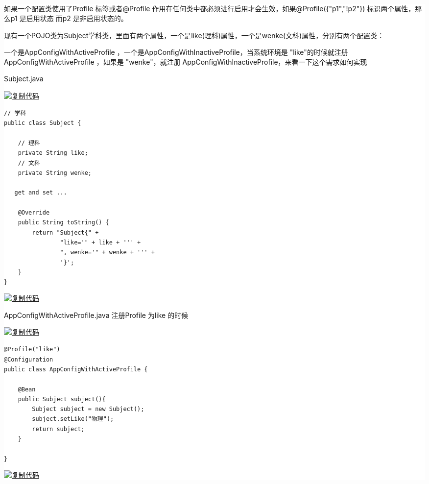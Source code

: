 如果一个配置类使用了Profile 标签或者@Profile 作用在任何类中都必须进行启用才会生效，如果@Profile({"p1","!p2"}) 标识两个属性，那么p1 是启用状态 而p2 是非启用状态的。

现有一个POJO类为Subject学科类，里面有两个属性，一个是like(理科)属性，一个是wenke(文科)属性，分别有两个配置类：

一个是AppConfigWithActiveProfile ，一个是AppConfigWithInactiveProfile，当系统环境是 "like"的时候就注册 AppConfigWithActiveProfile ，如果是 "wenke"，就注册 AppConfigWithInactiveProfile，来看一下这个需求如何实现

Subject.java

[![复制代码](https://common.cnblogs.com/images/copycode.gif)](javascript:void(0);)

```
// 学科
public class Subject {

    // 理科
    private String like;
    // 文科
    private String wenke;

   get and set ...

    @Override
    public String toString() {
        return "Subject{" +
                "like='" + like + ''' +
                ", wenke='" + wenke + ''' +
                '}';
    }
}
```

[![复制代码](https://common.cnblogs.com/images/copycode.gif)](javascript:void(0);)



AppConfigWithActiveProfile.java 注册Profile 为like 的时候

[![复制代码](https://common.cnblogs.com/images/copycode.gif)](javascript:void(0);)

```
@Profile("like")
@Configuration
public class AppConfigWithActiveProfile {

    @Bean
    public Subject subject(){
        Subject subject = new Subject();
        subject.setLike("物理");
        return subject;
    }

}
```

[![复制代码](https://common.cnblogs.com/images/copycode.gif)](javascript:void(0);)
